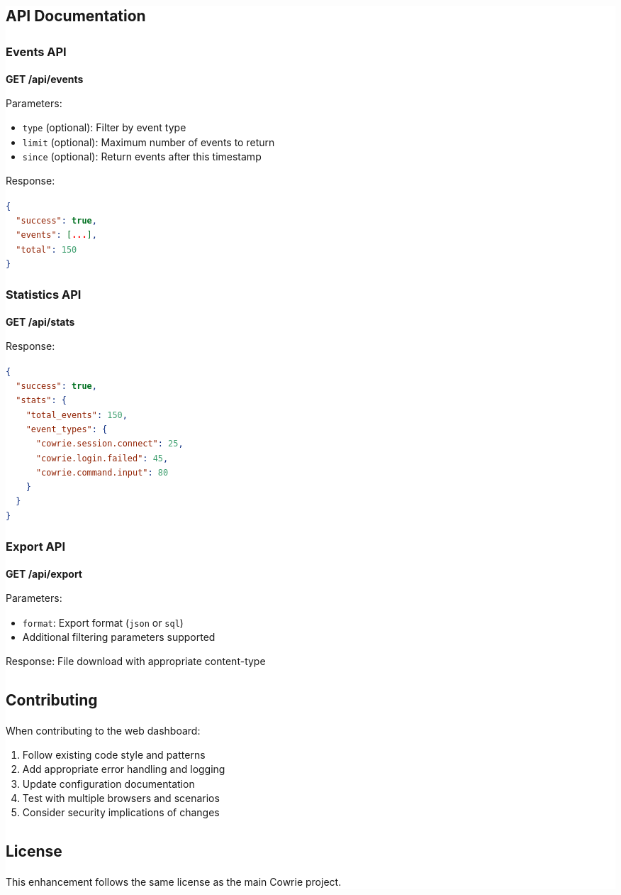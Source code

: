## API Documentation

### Events API

**GET /api/events**

Parameters:
- `type` (optional): Filter by event type
- `limit` (optional): Maximum number of events to return
- `since` (optional): Return events after this timestamp

Response:
```json
{
  "success": true,
  "events": [...],
  "total": 150
}
```

### Statistics API

**GET /api/stats**

Response:
```json
{
  "success": true,
  "stats": {
    "total_events": 150,
    "event_types": {
      "cowrie.session.connect": 25,
      "cowrie.login.failed": 45,
      "cowrie.command.input": 80
    }
  }
}
```

### Export API

**GET /api/export**

Parameters:
- `format`: Export format (`json` or `sql`)
- Additional filtering parameters supported

Response: File download with appropriate content-type

## Contributing

When contributing to the web dashboard:

1. Follow existing code style and patterns
2. Add appropriate error handling and logging
3. Update configuration documentation
4. Test with multiple browsers and scenarios
5. Consider security implications of changes

## License

This enhancement follows the same license as the main Cowrie project.
